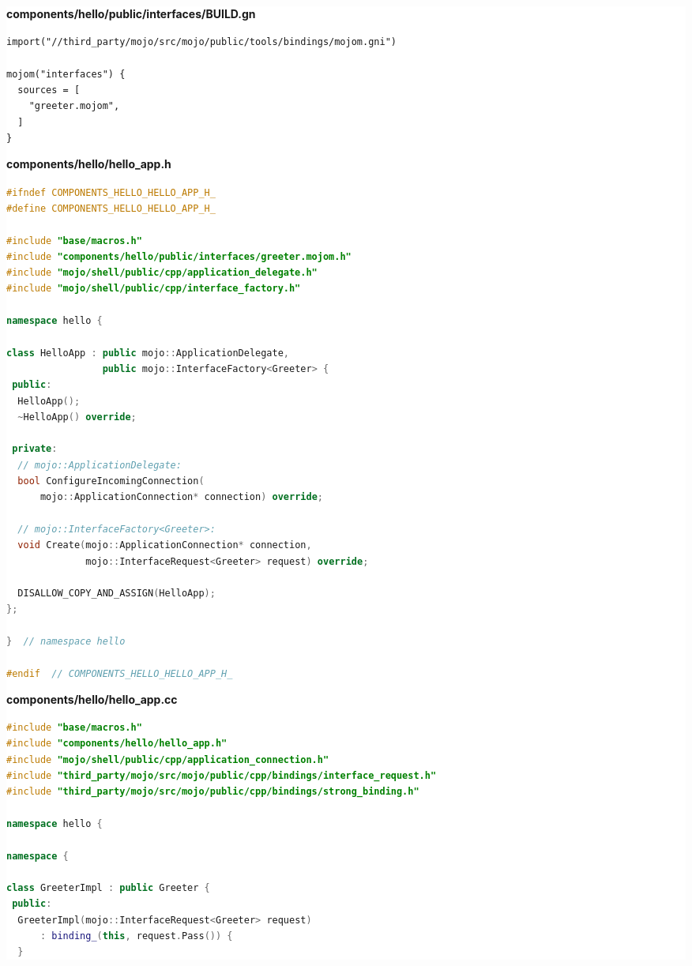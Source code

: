 **components/hello/public/interfaces/BUILD.gn**

```
import("//third_party/mojo/src/mojo/public/tools/bindings/mojom.gni")

mojom("interfaces") {
  sources = [
    "greeter.mojom",
  ]
}
```

**components/hello/hello_app.h**

```cpp
#ifndef COMPONENTS_HELLO_HELLO_APP_H_
#define COMPONENTS_HELLO_HELLO_APP_H_

#include "base/macros.h"
#include "components/hello/public/interfaces/greeter.mojom.h"
#include "mojo/shell/public/cpp/application_delegate.h"
#include "mojo/shell/public/cpp/interface_factory.h"

namespace hello {

class HelloApp : public mojo::ApplicationDelegate,
                 public mojo::InterfaceFactory<Greeter> {
 public:
  HelloApp();
  ~HelloApp() override;

 private:
  // mojo::ApplicationDelegate:
  bool ConfigureIncomingConnection(
      mojo::ApplicationConnection* connection) override;

  // mojo::InterfaceFactory<Greeter>:
  void Create(mojo::ApplicationConnection* connection,
              mojo::InterfaceRequest<Greeter> request) override;

  DISALLOW_COPY_AND_ASSIGN(HelloApp);
};

}  // namespace hello

#endif  // COMPONENTS_HELLO_HELLO_APP_H_
```


**components/hello/hello_app.cc**

```cpp
#include "base/macros.h"
#include "components/hello/hello_app.h"
#include "mojo/shell/public/cpp/application_connection.h"
#include "third_party/mojo/src/mojo/public/cpp/bindings/interface_request.h"
#include "third_party/mojo/src/mojo/public/cpp/bindings/strong_binding.h"

namespace hello {

namespace {

class GreeterImpl : public Greeter {
 public:
  GreeterImpl(mojo::InterfaceRequest<Greeter> request)
      : binding_(this, request.Pass()) {
  }
```
